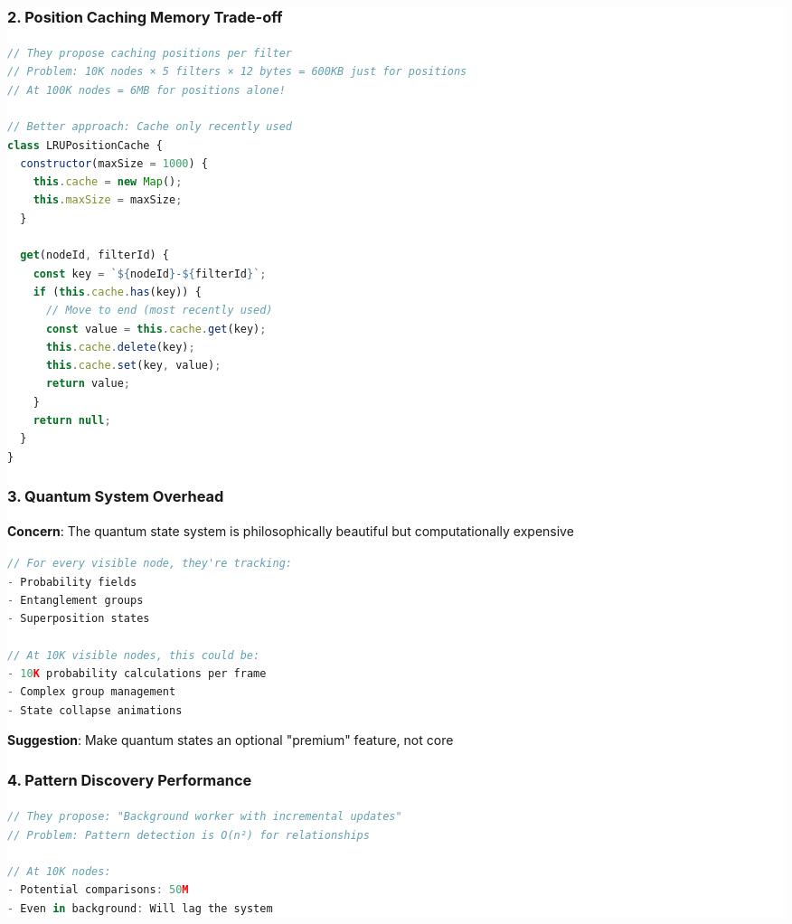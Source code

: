 ### 2. Position Caching Memory Trade-off
```javascript
// They propose caching positions per filter
// Problem: 10K nodes × 5 filters × 12 bytes = 600KB just for positions
// At 100K nodes = 6MB for positions alone!

// Better approach: Cache only recently used
class LRUPositionCache {
  constructor(maxSize = 1000) {
    this.cache = new Map();
    this.maxSize = maxSize;
  }
  
  get(nodeId, filterId) {
    const key = `${nodeId}-${filterId}`;
    if (this.cache.has(key)) {
      // Move to end (most recently used)
      const value = this.cache.get(key);
      this.cache.delete(key);
      this.cache.set(key, value);
      return value;
    }
    return null;
  }
}
```

### 3. Quantum System Overhead
**Concern**: The quantum state system is philosophically beautiful but computationally expensive

```javascript
// For every visible node, they're tracking:
- Probability fields
- Entanglement groups  
- Superposition states

// At 10K visible nodes, this could be:
- 10K probability calculations per frame
- Complex group management
- State collapse animations
```

**Suggestion**: Make quantum states an optional "premium" feature, not core

### 4. Pattern Discovery Performance
```javascript
// They propose: "Background worker with incremental updates"
// Problem: Pattern detection is O(n²) for relationships

// At 10K nodes:
- Potential comparisons: 50M
- Even in background: Will lag the system
```
